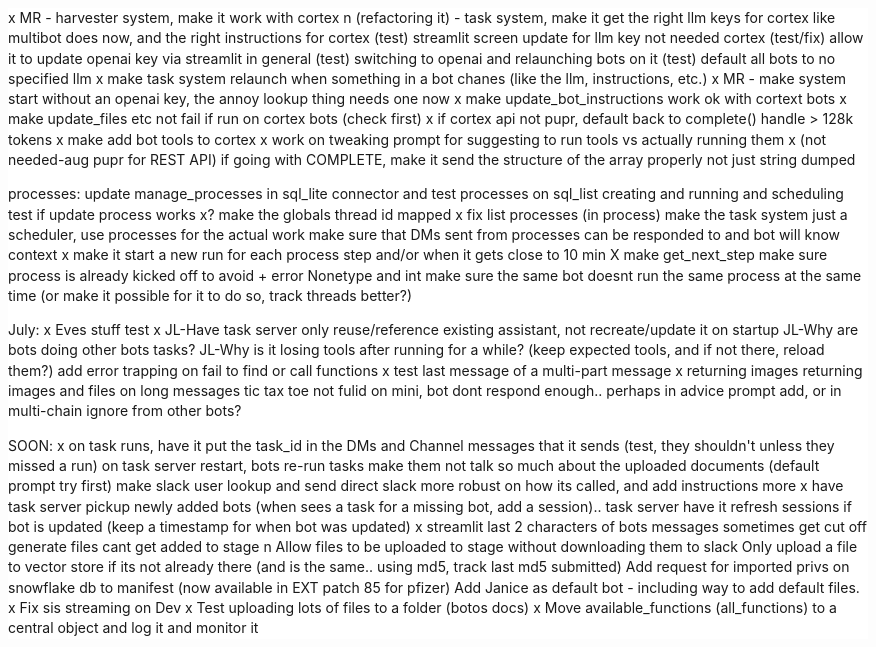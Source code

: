 x MR - harvester system, make it work with cortex
n (refactoring it) - task system, make it get the right llm keys for cortex like multibot does now, and the right instructions for cortex
(test) streamlit screen update for llm key not needed cortex
(test/fix) allow it to update openai key via streamlit in general
(test) switching to openai and relaunching bots on it
(test) default all bots to no specified llm
x make task system relaunch when something in a bot chanes (like the llm, instructions, etc.)
x MR - make system start without an openai key, the annoy lookup thing needs one now
x make update_bot_instructions work ok with cortext bots
x make update_files etc not fail if run on cortex bots (check first)
x if cortex api not pupr, default back to complete()
handle > 128k tokens
x make add bot tools to cortex
x work on tweaking prompt for suggesting to run tools vs actually running them
x (not needed-aug pupr for REST API) if going with COMPLETE, make it send the structure of the array properly not just string dumped


processes:
update manage_processes in sql_lite connector and test processes on sql_list creating and running and scheduling
test if update process works
x? make the globals thread id mapped
x fix list processes
(in process) make the task system just a scheduler, use processes for the actual work
make sure that DMs sent from processes can be responded to and bot will know context
x make it start a new run for each process step and/or when it gets close to 10 min
X make get_next_step make sure process is already kicked off to avoid + error Nonetype and int
make sure the same bot doesnt run the same process at the same time (or make it possible for it to do so, track threads better?)

July:
x Eves stuff test
x JL-Have task server only reuse/reference existing assistant, not recreate/update it on startup
JL-Why are bots doing other bots tasks?
JL-Why is it losing tools after running for a while? (keep expected tools, and if not there, reload them?)
add error trapping on fail to find or call functions
x test last message of a multi-part message
x returning images
returning images and files on long messages
tic tax toe not fulid on mini, bot dont respond enough.. perhaps in advice prompt add, or in multi-chain ignore from other bots?

SOON:
x on task runs, have it put the task_id in the DMs and Channel messages that it sends
(test, they shouldn't unless they missed a run) on task server restart, bots re-run tasks
make them not talk so much about the uploaded documents (default prompt try first)
make slack user lookup and send direct slack more robust on how its called, and add instructions more
x have task server pickup newly added bots (when sees a task for a missing bot, add a session)..
task server have it refresh sessions if bot is updated (keep a timestamp for when bot was updated)
x streamlit last 2 characters of bots messages sometimes get cut off
generate files cant get added to stage
n Allow files to be uploaded to stage without downloading them to slack
Only upload a file to vector store if its not already there (and is the same.. using md5, track last md5 submitted)
Add request for imported privs on snowflake db to manifest (now available in EXT patch 85 for pfizer)
Add Janice as default bot - including way to add default files.
x Fix sis streaming on Dev
x Test uploading lots of files to a folder (botos docs)
x Move available_functions (all_functions) to a central object and log it and monitor it